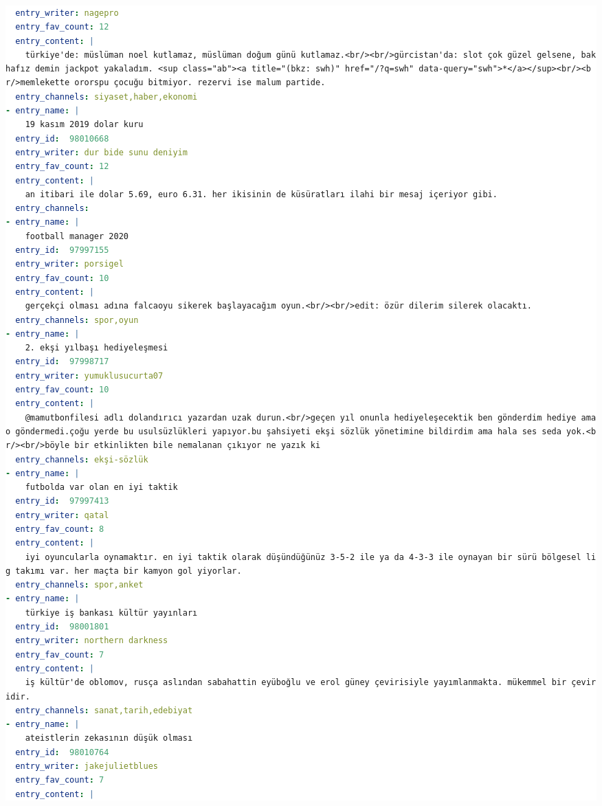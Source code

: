 ```yaml
  entry_writer: nagepro
  entry_fav_count: 12
  entry_content: |
    türkiye'de: müslüman noel kutlamaz, müslüman doğum günü kutlamaz.<br/><br/>gürcistan'da: slot çok güzel gelsene, bak hafız demin jackpot yakaladım. <sup class="ab"><a title="(bkz: swh)" href="/?q=swh" data-query="swh">*</a></sup><br/><br/>memlekette ororspu çocuğu bitmiyor. rezervi ise malum partide.
  entry_channels: siyaset,haber,ekonomi
- entry_name: |
    19 kasım 2019 dolar kuru
  entry_id:  98010668
  entry_writer: dur bide sunu deniyim
  entry_fav_count: 12
  entry_content: |
    an itibari ile dolar 5.69, euro 6.31. her ikisinin de küsüratları ilahi bir mesaj içeriyor gibi.
  entry_channels: 
- entry_name: |
    football manager 2020
  entry_id:  97997155
  entry_writer: porsigel
  entry_fav_count: 10
  entry_content: |
    gerçekçi olması adına falcaoyu sikerek başlayacağım oyun.<br/><br/>edit: özür dilerim silerek olacaktı.
  entry_channels: spor,oyun
- entry_name: |
    2. ekşi yılbaşı hediyeleşmesi
  entry_id:  97998717
  entry_writer: yumuklusucurta07
  entry_fav_count: 10
  entry_content: |
    @mamutbonfilesi adlı dolandırıcı yazardan uzak durun.<br/>geçen yıl onunla hediyeleşecektik ben gönderdim hediye ama o göndermedi.çoğu yerde bu usulsüzlükleri yapıyor.bu şahsiyeti ekşi sözlük yönetimine bildirdim ama hala ses seda yok.<br/><br/>böyle bir etkinlikten bile nemalanan çıkıyor ne yazık ki
  entry_channels: ekşi-sözlük
- entry_name: |
    futbolda var olan en iyi taktik
  entry_id:  97997413
  entry_writer: qatal
  entry_fav_count: 8
  entry_content: |
    iyi oyuncularla oynamaktır. en iyi taktik olarak düşündüğünüz 3-5-2 ile ya da 4-3-3 ile oynayan bir sürü bölgesel lig takımı var. her maçta bir kamyon gol yiyorlar.
  entry_channels: spor,anket
- entry_name: |
    türkiye iş bankası kültür yayınları
  entry_id:  98001801
  entry_writer: northern darkness
  entry_fav_count: 7
  entry_content: |
    iş kültür'de oblomov, rusça aslından sabahattin eyüboğlu ve erol güney çevirisiyle yayımlanmakta. mükemmel bir çeviridir.
  entry_channels: sanat,tarih,edebiyat
- entry_name: |
    ateistlerin zekasının düşük olması
  entry_id:  98010764
  entry_writer: jakejulietblues
  entry_fav_count: 7
  entry_content: |
```
